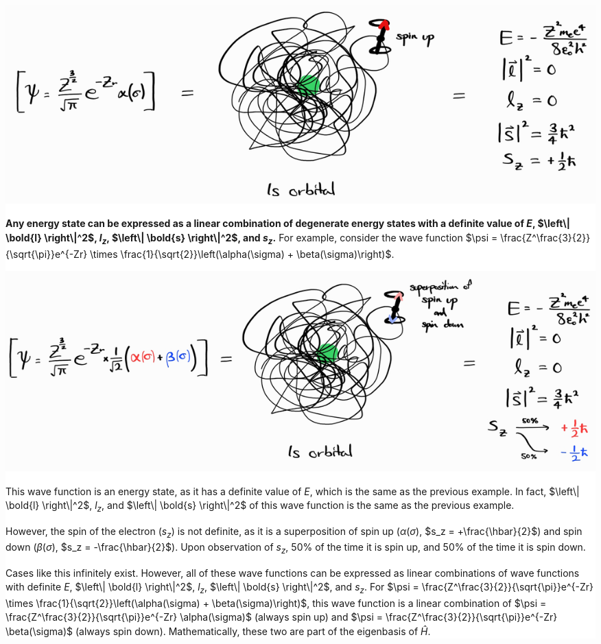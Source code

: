 ![Hydrogen](/assets/img/atomic-term-symbols/hydrogen.png)

**Any energy state can be expressed as a linear combination of degenerate energy states with a definite value of $E$, $\left\| \bold{l} \right\|^2$, $l_z$, $\left\| \bold{s} \right\|^2$, and $s_z$.** For example, consider the wave function $\psi = \frac{Z^\frac{3}{2}}{\sqrt{\pi}}e^{-Zr} \times \frac{1}{\sqrt{2}}\left(\alpha(\sigma) + \beta(\sigma)\right)$.

![Superposition](/assets/img/atomic-term-symbols/hydrogen_superposition_1.png)

This wave function is an energy state, as it has a definite value of $E$, which is the same as the previous example. In fact, $\left\| \bold{l} \right\|^2$, $l_z$, and $\left\| \bold{s} \right\|^2$ of this wave function is the same as the previous example.

However, the spin of the electron ($s_z$) is not definite, as it is a superposition of spin up ($\alpha(\sigma)$, $s_z = +\frac{\hbar}{2}$) and spin down ($\beta(\sigma)$, $s_z = -\frac{\hbar}{2}$). Upon observation of $s_z$, 50% of the time it is spin up, and 50% of the time it is spin down. 

Cases like this infinitely exist. However, all of these wave functions can be expressed as linear combinations of wave functions with definite $E$, $\left\| \bold{l} \right\|^2$, $l_z$, $\left\| \bold{s} \right\|^2$, and $s_z$. For $\psi = \frac{Z^\frac{3}{2}}{\sqrt{\pi}}e^{-Zr} \times \frac{1}{\sqrt{2}}\left(\alpha(\sigma) + \beta(\sigma)\right)$, this wave function is a linear combination of $\psi = \frac{Z^\frac{3}{2}}{\sqrt{\pi}}e^{-Zr} \alpha(\sigma)$ (always spin up) and $\psi = \frac{Z^\frac{3}{2}}{\sqrt{\pi}}e^{-Zr} \beta(\sigma)$ (always spin down). Mathematically, these two are part of the eigenbasis of $\hat{H}$.
